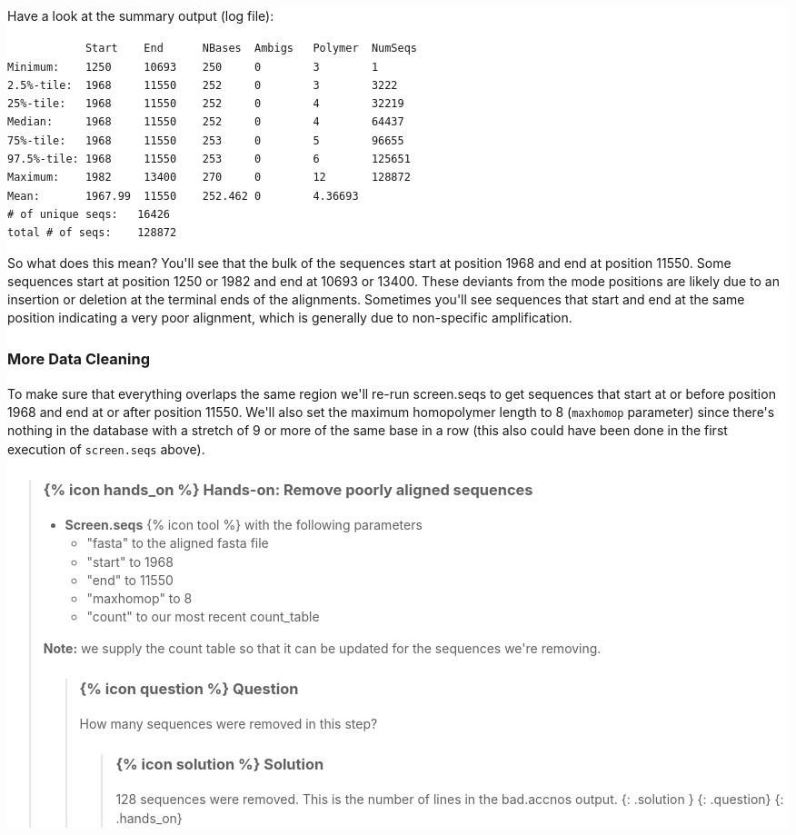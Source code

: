 Have a look at the summary output (log file):

```
            Start    End      NBases  Ambigs   Polymer  NumSeqs
Minimum:    1250     10693    250     0        3        1
2.5%-tile:  1968     11550    252     0        3        3222
25%-tile:   1968     11550    252     0        4        32219
Median:     1968     11550    252     0        4        64437
75%-tile:   1968     11550    253     0        5        96655
97.5%-tile: 1968     11550    253     0        6        125651
Maximum:    1982     13400    270     0        12       128872
Mean:       1967.99  11550    252.462 0        4.36693
# of unique seqs:   16426
total # of seqs:    128872
```

So what does this mean? You'll see that the bulk of the sequences start at position 1968 and end at position 11550.
Some sequences start at position 1250 or 1982 and end at 10693 or 13400. These deviants from the mode positions
are likely due to an insertion or deletion at the terminal ends of the alignments. Sometimes you'll see sequences
that start and end at the same position indicating a very poor alignment, which is generally due to non-specific
amplification.

### More Data Cleaning

To make sure that everything overlaps the same region we'll re-run screen.seqs to get sequences that
start at or before position 1968 and end at or after position 11550. We'll also set the maximum
homopolymer length to 8 (`maxhomop` parameter) since there's nothing in the database with a stretch of 9 or more of the same
base in a row (this also could have been done in the first execution of `screen.seqs` above).

> ### {% icon hands_on %} Hands-on: Remove poorly aligned sequences
>
> - **Screen.seqs** {% icon tool %} with the following parameters
>   - "fasta" to the aligned fasta file
>   - "start" to 1968
>   - "end" to 11550
>   - "maxhomop" to 8
>   - "count" to our most recent count_table
>
> **Note:** we supply the count table so that it can be updated for the sequences we're removing.
>
> > ### {% icon question %} Question
> >
> >  How many sequences were removed in this step?
> > > ### {% icon solution %} Solution
> > > 128 sequences were removed. This is the number of lines in the bad.accnos output.
> > {: .solution }
> {: .question}
{: .hands_on}
